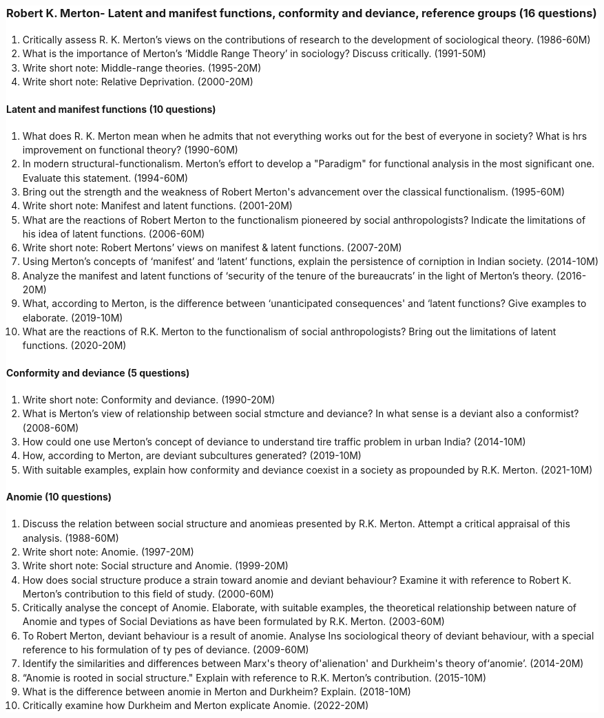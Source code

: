 ### Robert K. Merton- Latent and manifest functions, conformity and deviance, reference groups (16 questions)
1. Critically assess R. K. Merton’s views on the contributions of research to the development of sociological theory. (1986-60M)
2. What is the importance of Merton’s ‘Middle Range Theory’ in sociology? Discuss critically. (1991-50M)
3. Write short note: Middle-range theories. (1995-20M)
4. Write short note: Relative Deprivation. (2000-20M)

#### Latent and manifest functions (10 questions)
1. What does R. K. Merton mean when he admits that not everything works out for the best of everyone in society? What is hrs improvement on functional theory? (1990-60M)
2. In modern structural-functionalism. Merton’s effort to develop a "Paradigm" for functional analysis in the most significant one. Evaluate this statement. (1994-60M)
3. Bring out the strength and the weakness of Robert Merton's advancement over the classical functionalism. (1995-60M)
4. Write short note: Manifest and latent functions. (2001-20M)
5. What are the reactions of Robert Merton to the functionalism pioneered by social anthropologists? Indicate the limitations of his idea of latent functions. (2006-60M)
6. Write short note: Robert Mertons’ views on manifest & latent functions. (2007-20M)
7. Using Merton’s concepts of ‘manifest’ and ‘latent’ functions, explain the persistence of corniption in Indian society. (2014-10M)
8. Analyze the manifest and latent functions of ‘security of the tenure of the bureaucrats’ in the light of Merton’s theory. (2016-20M)
9. What, according to Merton, is the difference between ‘unanticipated consequences' and ‘latent functions? Give examples to elaborate. (2019-10M)
10. What are the reactions of R.K. Merton to the functionalism of social anthropologists? Bring out the limitations of latent functions. (2020-20M)

#### Conformity and deviance (5 questions)
1. Write short note: Conformity and deviance. (1990-20M)
2. What is Merton’s view of relationship between social stmcture and deviance? In what sense is a deviant also a conformist? (2008-60M)
3. How could one use Merton’s concept of deviance to understand tire traffic problem in urban India? (2014-10M)
4. How, according to Merton, are deviant subcultures generated? (2019-10M)
5. With suitable examples, explain how conformity and deviance coexist in a society as propounded by R.K. Merton. (2021-10M)

#### Anomie (10 questions)
1. Discuss the relation between social structure and anomieas presented by R.K. Merton. Attempt a critical appraisal of this analysis. (1988-60M)
2. Write short note: Anomie. (1997-20M)
3. Write short note: Social structure and Anomie. (1999-20M)
4. How does social structure produce a strain toward anomie and deviant behaviour? Examine it with reference to Robert K. Merton’s contribution to this field of study. (2000-60M)
5. Critically analyse the concept of Anomie. Elaborate, with suitable examples, the theoretical relationship between nature of Anomie and types of Social Deviations as have been formulated by R.K. Merton. (2003-60M)
6. To Robert Merton, deviant behaviour is a result of anomie. Analyse Ins sociological theory of deviant behaviour, with a special reference to his formulation of ty pes of deviance. (2009-60M)
7. Identify the similarities and differences between Marx's theory of'alienation' and Durkheim's theory of‘anomie’. (2014-20M)
8. “Anomie is rooted in social structure." Explain with reference to R.K. Merton’s contribution. (2015-10M)
9. What is the difference between anomie in Merton and Durkheim? Explain. (2018-10M)
10. Critically examine how Durkheim and Merton explicate Anomie. (2022-20M)
